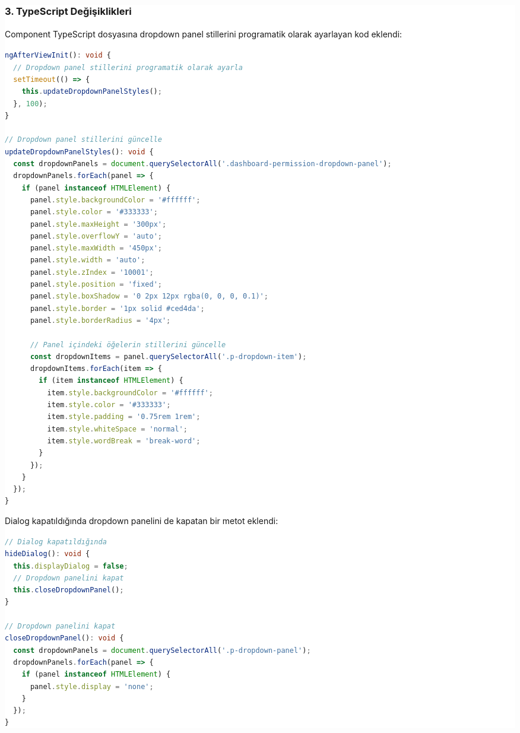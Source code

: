 ### 3. TypeScript Değişiklikleri

Component TypeScript dosyasına dropdown panel stillerini programatik olarak ayarlayan kod eklendi:

```typescript
ngAfterViewInit(): void {
  // Dropdown panel stillerini programatik olarak ayarla
  setTimeout(() => {
    this.updateDropdownPanelStyles();
  }, 100);
}

// Dropdown panel stillerini güncelle
updateDropdownPanelStyles(): void {
  const dropdownPanels = document.querySelectorAll('.dashboard-permission-dropdown-panel');
  dropdownPanels.forEach(panel => {
    if (panel instanceof HTMLElement) {
      panel.style.backgroundColor = '#ffffff';
      panel.style.color = '#333333';
      panel.style.maxHeight = '300px';
      panel.style.overflowY = 'auto';
      panel.style.maxWidth = '450px';
      panel.style.width = 'auto';
      panel.style.zIndex = '10001';
      panel.style.position = 'fixed';
      panel.style.boxShadow = '0 2px 12px rgba(0, 0, 0, 0.1)';
      panel.style.border = '1px solid #ced4da';
      panel.style.borderRadius = '4px';
      
      // Panel içindeki öğelerin stillerini güncelle
      const dropdownItems = panel.querySelectorAll('.p-dropdown-item');
      dropdownItems.forEach(item => {
        if (item instanceof HTMLElement) {
          item.style.backgroundColor = '#ffffff';
          item.style.color = '#333333';
          item.style.padding = '0.75rem 1rem';
          item.style.whiteSpace = 'normal';
          item.style.wordBreak = 'break-word';
        }
      });
    }
  });
}
```

Dialog kapatıldığında dropdown panelini de kapatan bir metot eklendi:

```typescript
// Dialog kapatıldığında
hideDialog(): void {
  this.displayDialog = false;
  // Dropdown panelini kapat
  this.closeDropdownPanel();
}

// Dropdown panelini kapat
closeDropdownPanel(): void {
  const dropdownPanels = document.querySelectorAll('.p-dropdown-panel');
  dropdownPanels.forEach(panel => {
    if (panel instanceof HTMLElement) {
      panel.style.display = 'none';
    }
  });
}
```

